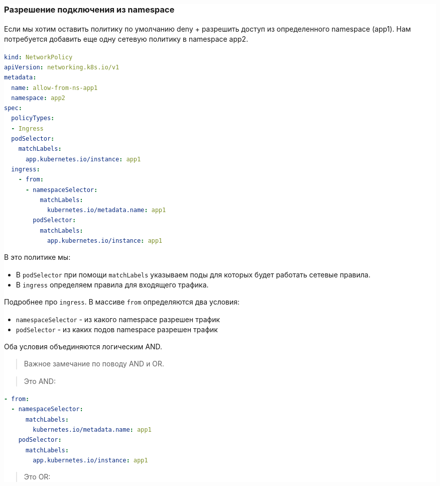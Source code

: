 ### Разрешение подключения из namespace

Если мы хотим оставить политику по умолчанию deny + разрешить доступ из определенного namespace (app1). Нам потребуется
добавить еще одну сетевую политику в namespace app2.

```yaml
kind: NetworkPolicy
apiVersion: networking.k8s.io/v1
metadata:
  name: allow-from-ns-app1
  namespace: app2
spec:
  policyTypes:
  - Ingress
  podSelector:
    matchLabels:
      app.kubernetes.io/instance: app1
  ingress:
    - from:
      - namespaceSelector:
          matchLabels:
            kubernetes.io/metadata.name: app1
        podSelector: 
          matchLabels:
            app.kubernetes.io/instance: app1
```

В это политике мы:

* В `podSelector` при помощи `matchLabels` указываем поды для которых будет работать сетевые правила.
* В `ingress` определяем правила для входящего трафика.

Подробнее про `ingress`. В массиве `from` определяются два условия:

* `namespaceSelector` - из какого namespace разрешен трафик
* `podSelector` - из каких подов namespace разрешен трафик

Оба условия объединяются логическим AND.

> Важное замечание по поводу AND и OR.

> Это AND:
```yaml
- from:
  - namespaceSelector:
      matchLabels:
        kubernetes.io/metadata.name: app1
    podSelector: 
      matchLabels:
        app.kubernetes.io/instance: app1
```

> Это OR:
